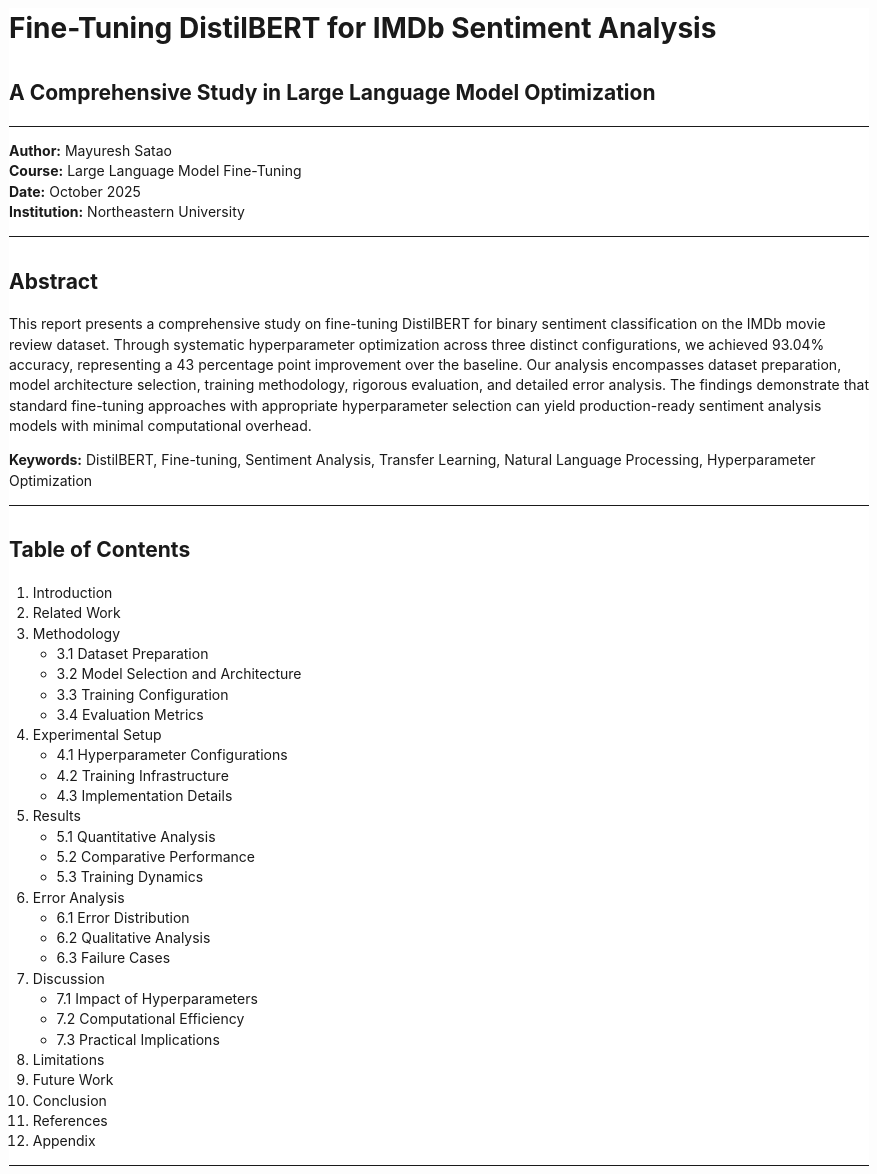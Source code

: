 # Fine-Tuning DistilBERT for IMDb Sentiment Analysis
## A Comprehensive Study in Large Language Model Optimization

---

**Author:** Mayuresh Satao  
**Course:** Large Language Model Fine-Tuning  
**Date:** October 2025  
**Institution:** Northeastern University

---

## Abstract

This report presents a comprehensive study on fine-tuning DistilBERT for binary sentiment classification on the IMDb movie review dataset. Through systematic hyperparameter optimization across three distinct configurations, we achieved 93.04% accuracy, representing a 43 percentage point improvement over the baseline. Our analysis encompasses dataset preparation, model architecture selection, training methodology, rigorous evaluation, and detailed error analysis. The findings demonstrate that standard fine-tuning approaches with appropriate hyperparameter selection can yield production-ready sentiment analysis models with minimal computational overhead.

**Keywords:** DistilBERT, Fine-tuning, Sentiment Analysis, Transfer Learning, Natural Language Processing, Hyperparameter Optimization

---

## Table of Contents

1. Introduction
2. Related Work
3. Methodology
   - 3.1 Dataset Preparation
   - 3.2 Model Selection and Architecture
   - 3.3 Training Configuration
   - 3.4 Evaluation Metrics
4. Experimental Setup
   - 4.1 Hyperparameter Configurations
   - 4.2 Training Infrastructure
   - 4.3 Implementation Details
5. Results
   - 5.1 Quantitative Analysis
   - 5.2 Comparative Performance
   - 5.3 Training Dynamics
6. Error Analysis
   - 6.1 Error Distribution
   - 6.2 Qualitative Analysis
   - 6.3 Failure Cases
7. Discussion
   - 7.1 Impact of Hyperparameters
   - 7.2 Computational Efficiency
   - 7.3 Practical Implications
8. Limitations
9. Future Work
10. Conclusion
11. References
12. Appendix

---